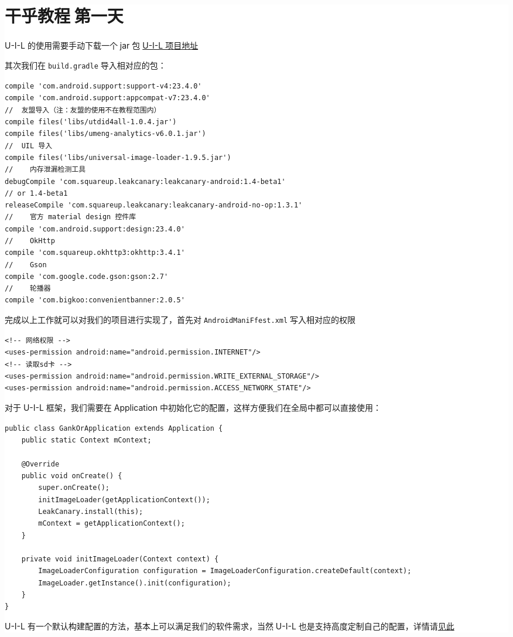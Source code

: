 # 干乎教程	第一天 #
U-I-L 的使用需要手动下载一个 jar 包	[U-I-L 项目地址](https://github.com/nostra13/Android-Universal-Image-Loader)

其次我们在 ``build.gradle`` 导入相对应的包：

	compile 'com.android.support:support-v4:23.4.0'
	compile 'com.android.support:appcompat-v7:23.4.0'
	// 	友盟导入（注：友盟的使用不在教程范围内）
    compile files('libs/utdid4all-1.0.4.jar')
    compile files('libs/umeng-analytics-v6.0.1.jar')
	// 	UIL 导入
	compile files('libs/universal-image-loader-1.9.5.jar')
    //    内存泄漏检测工具
    debugCompile 'com.squareup.leakcanary:leakcanary-android:1.4-beta1'
    // or 1.4-beta1
    releaseCompile 'com.squareup.leakcanary:leakcanary-android-no-op:1.3.1'
    //    官方 material design 控件库
    compile 'com.android.support:design:23.4.0'
    //    OkHttp
    compile 'com.squareup.okhttp3:okhttp:3.4.1'
    //    Gson
    compile 'com.google.code.gson:gson:2.7'
    //    轮播器
    compile 'com.bigkoo:convenientbanner:2.0.5'

完成以上工作就可以对我们的项目进行实现了，首先对 ``AndroidManiFfest.xml`` 写入相对应的权限

	<!-- 网络权限 -->
    <uses-permission android:name="android.permission.INTERNET"/>
    <!-- 读取sd卡 -->
    <uses-permission android:name="android.permission.WRITE_EXTERNAL_STORAGE"/>
    <uses-permission android:name="android.permission.ACCESS_NETWORK_STATE"/>

对于 U-I-L 框架，我们需要在 Application 中初始化它的配置，这样方便我们在全局中都可以直接使用：

	public class GankOrApplication extends Application {
	    public static Context mContext;
	
	    @Override
	    public void onCreate() {
	        super.onCreate();
	        initImageLoader(getApplicationContext());
	        LeakCanary.install(this);
	        mContext = getApplicationContext();
	    }
	
	    private void initImageLoader(Context context) {
	        ImageLoaderConfiguration configuration = ImageLoaderConfiguration.createDefault(context);
	        ImageLoader.getInstance().init(configuration);
	    }
	}

U-I-L 有一个默认构建配置的方法，基本上可以满足我们的软件需求，当然 U-I-L 也是支持高度定制自己的配置，详情请[见此](https://github.com/nostra13/Android-Universal-Image-Loader/wiki/Configuration)
